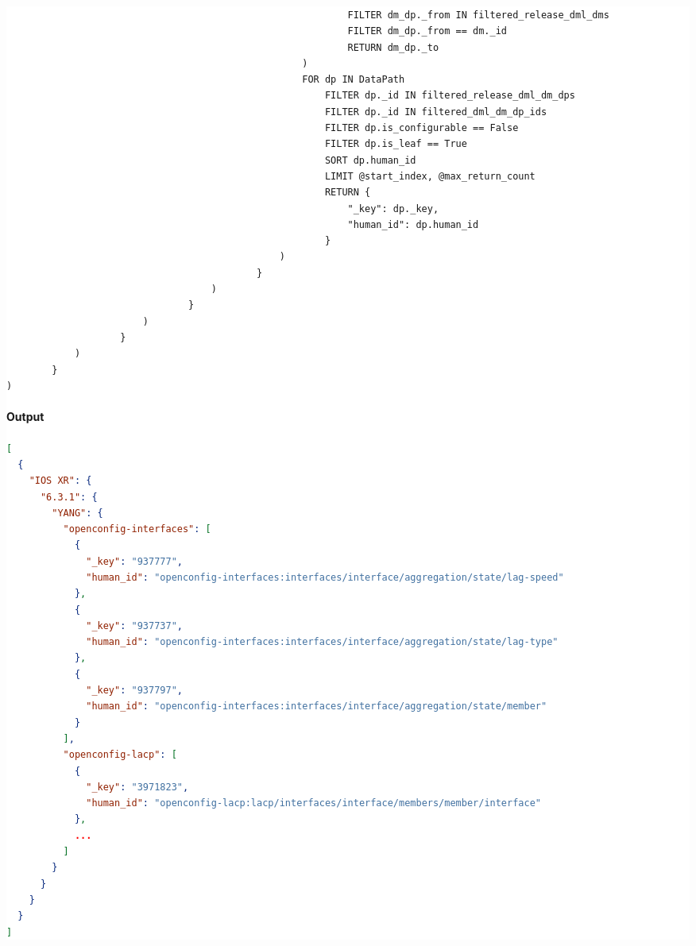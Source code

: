 ```
                                                            FILTER dm_dp._from IN filtered_release_dml_dms
                                                            FILTER dm_dp._from == dm._id
                                                            RETURN dm_dp._to
                                                    )
                                                    FOR dp IN DataPath
                                                        FILTER dp._id IN filtered_release_dml_dm_dps
                                                        FILTER dp._id IN filtered_dml_dm_dp_ids
                                                        FILTER dp.is_configurable == False
                                                        FILTER dp.is_leaf == True
                                                        SORT dp.human_id
                                                        LIMIT @start_index, @max_return_count
                                                        RETURN {
                                                            "_key": dp._key,
                                                            "human_id": dp.human_id
                                                        }
                                                )
                                            }
                                    )
                                }
                        )
                    }
            )
        }
)
```

#### Output
```json
[
  {
    "IOS XR": {
      "6.3.1": {
        "YANG": {
          "openconfig-interfaces": [
            {
              "_key": "937777",
              "human_id": "openconfig-interfaces:interfaces/interface/aggregation/state/lag-speed"
            },
            {
              "_key": "937737",
              "human_id": "openconfig-interfaces:interfaces/interface/aggregation/state/lag-type"
            },
            {
              "_key": "937797",
              "human_id": "openconfig-interfaces:interfaces/interface/aggregation/state/member"
            }
          ],
          "openconfig-lacp": [
            {
              "_key": "3971823",
              "human_id": "openconfig-lacp:lacp/interfaces/interface/members/member/interface"
            },
            ...
          ]
        }
      }
    }
  }
]
```
